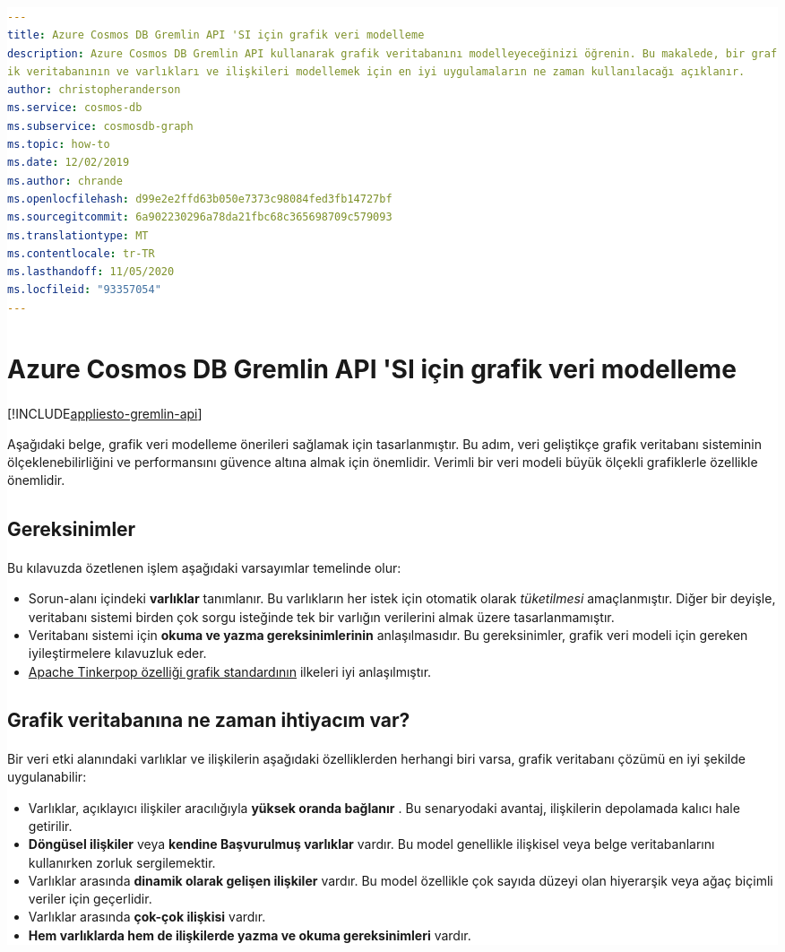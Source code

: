 ```yaml
---
title: Azure Cosmos DB Gremlin API 'SI için grafik veri modelleme
description: Azure Cosmos DB Gremlin API kullanarak grafik veritabanını modelleyeceğinizi öğrenin. Bu makalede, bir grafik veritabanının ve varlıkları ve ilişkileri modellemek için en iyi uygulamaların ne zaman kullanılacağı açıklanır.
author: christopheranderson
ms.service: cosmos-db
ms.subservice: cosmosdb-graph
ms.topic: how-to
ms.date: 12/02/2019
ms.author: chrande
ms.openlocfilehash: d99e2e2ffd63b050e7373c98084fed3fb14727bf
ms.sourcegitcommit: 6a902230296a78da21fbc68c365698709c579093
ms.translationtype: MT
ms.contentlocale: tr-TR
ms.lasthandoff: 11/05/2020
ms.locfileid: "93357054"
---
```

# <a name="graph-data-modeling-for-azure-cosmos-db-gremlin-api"></a>Azure Cosmos DB Gremlin API 'SI için grafik veri modelleme
[!INCLUDE[appliesto-gremlin-api](includes/appliesto-gremlin-api.md)]

Aşağıdaki belge, grafik veri modelleme önerileri sağlamak için tasarlanmıştır. Bu adım, veri geliştikçe grafik veritabanı sisteminin ölçeklenebilirliğini ve performansını güvence altına almak için önemlidir. Verimli bir veri modeli büyük ölçekli grafiklerle özellikle önemlidir.

## <a name="requirements"></a>Gereksinimler

Bu kılavuzda özetlenen işlem aşağıdaki varsayımlar temelinde olur:
 * Sorun-alanı içindeki **varlıklar** tanımlanır. Bu varlıkların her istek için otomatik olarak _tüketilmesi_ amaçlanmıştır. Diğer bir deyişle, veritabanı sistemi birden çok sorgu isteğinde tek bir varlığın verilerini almak üzere tasarlanmamıştır.
 * Veritabanı sistemi için **okuma ve yazma gereksinimlerinin** anlaşılmasıdır. Bu gereksinimler, grafik veri modeli için gereken iyileştirmelere kılavuzluk eder.
 * [Apache Tinkerpop özelliği grafik standardının](https://tinkerpop.apache.org/docs/current/reference/#graph-computing) ilkeleri iyi anlaşılmıştır.

## <a name="when-do-i-need-a-graph-database"></a>Grafik veritabanına ne zaman ihtiyacım var?

Bir veri etki alanındaki varlıklar ve ilişkilerin aşağıdaki özelliklerden herhangi biri varsa, grafik veritabanı çözümü en iyi şekilde uygulanabilir: 

* Varlıklar, açıklayıcı ilişkiler aracılığıyla **yüksek oranda bağlanır** . Bu senaryodaki avantaj, ilişkilerin depolamada kalıcı hale getirilir.
* **Döngüsel ilişkiler** veya **kendine Başvurulmuş varlıklar** vardır. Bu model genellikle ilişkisel veya belge veritabanlarını kullanırken zorluk sergilemektir.
* Varlıklar arasında **dinamik olarak gelişen ilişkiler** vardır. Bu model özellikle çok sayıda düzeyi olan hiyerarşik veya ağaç biçimli veriler için geçerlidir.
* Varlıklar arasında **çok-çok ilişkisi** vardır.
* **Hem varlıklarda hem de ilişkilerde yazma ve okuma gereksinimleri** vardır. 
